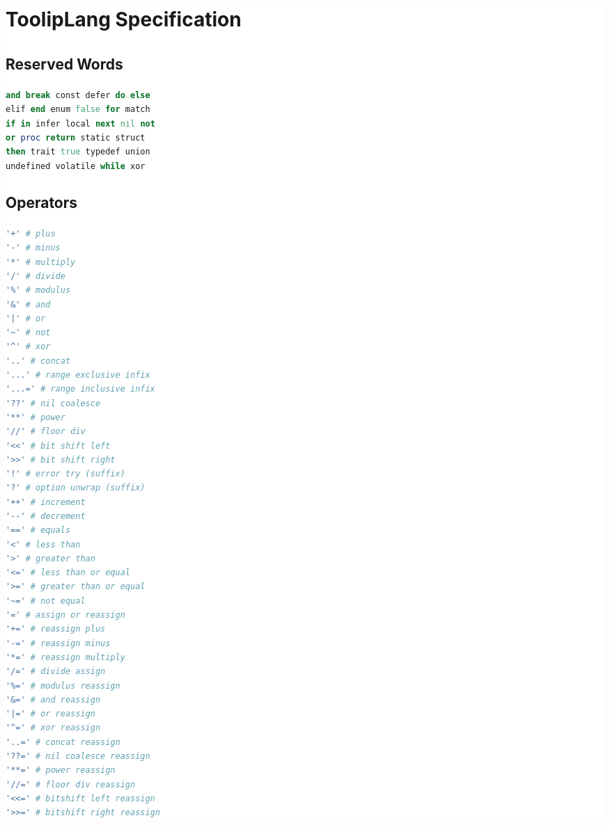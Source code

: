 # ToolipLang Specification

## Reserved Words

```ruby
and break const defer do else
elif end enum false for match
if in infer local next nil not
or proc return static struct
then trait true typedef union
undefined volatile while xor
```

## Operators

```ruby
'+' # plus
'-' # minus
'*' # multiply
'/' # divide
'%' # modulus
'&' # and
'|' # or
'~' # not
'^' # xor
'..' # concat
'...' # range exclusive infix
'...=' # range inclusive infix
'??' # nil coalesce
'**' # power
'//' # floor div
'<<' # bit shift left
'>>' # bit shift right
'!' # error try (suffix)
'?' # option unwrap (suffix)
'++' # increment
'--' # decrement
'==' # equals
'<' # less than
'>' # greater than
'<=' # less than or equal
'>=' # greater than or equal
'~=' # not equal
'=' # assign or reassign
'+=' # reassign plus
'-=' # reassign minus
'*=' # reassign multiply
'/=' # divide assign
'%=' # modulus reassign
'&=' # and reassign
'|=' # or reassign
'^=' # xor reassign
'..=' # concat reassign
'??=' # nil coalesce reassign
'**=' # power reassign
'//=' # floor div reassign
'<<=' # bitshift left reassign
'>>=' # bitshift right reassign
```
